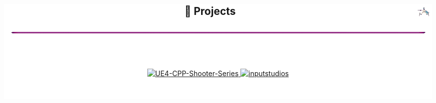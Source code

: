 <img src="./assets/gif/robots.gif" width="32px" align="right"/>

<div align="center">
  <h2 align="center"> 💼 Projects <img src="./assets/gif/border.gif"/></h2><br>
  <a href="https://github.com/inputstudios/UE4-CPP-Shooter-Series" target="_blank">
    <img src="https://github-readme-stats.vercel.app/api/pin/?username=inputstudios&theme=radical&repo=UE4-CPP-Shooter-Series" height="150" alt="UE4-CPP-Shooter-Series"/>
  </a>
  <a href="https://github.com/inputstudios/inputstudios" target="_blank">
    <img src="https://github-readme-stats.vercel.app/api/pin/?username=inputstudios&theme=radical&repo=inputstudios" height="150" alt="inputstudios"/>
  </a>
</div>
<br><br>
	